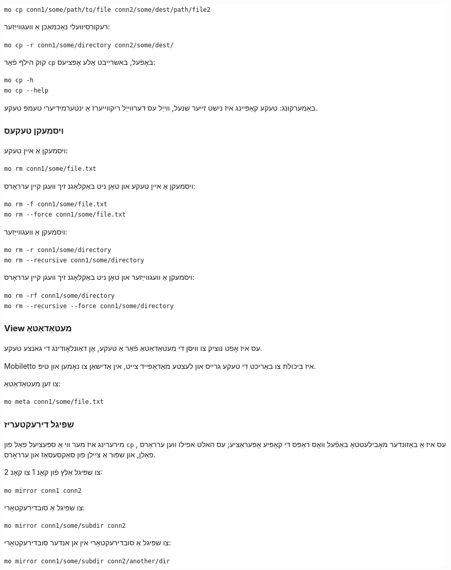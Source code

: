     mo cp conn1/some/path/to/file conn2/some/dest/path/file2

 רעקורסיוועלי נאָכמאַכן אַ וועגווייַזער:

    mo cp -r conn1/some/directory conn2/some/dest/

 קוק הילף פֿאַר `cp` באַפֿעל, באשרייבט אַלע אָפּציעס:

    mo cp -h
    mo cp --help

 באַמערקונג: טעקע קאַפּיינג איז נישט זייער שנעל, ווייַל עס דערווייַל ריקווייערז אַ ינטערמידיערי טעמפּ טעקע.

 ### ויסמעקן טעקעס
 ויסמעקן אַ איין טעקע:

    mo rm conn1/some/file.txt

 ויסמעקן אַ איין טעקע און טאָן ניט באַקלאָגנ זיך וועגן קיין ערראָרס:

    mo rm -f conn1/some/file.txt
    mo rm --force conn1/some/file.txt

 ויסמעקן אַ וועגווייַזער:

    mo rm -r conn1/some/directory
    mo rm --recursive conn1/some/directory

 ויסמעקן אַ וועגווייַזער און טאָן ניט באַקלאָגנ זיך וועגן קיין ערראָרס:

    mo rm -rf conn1/some/directory
    mo rm --recursive --force conn1/some/directory

 ### View מעטאַדאַטאַ
 עס איז אָפט נוציק צו וויסן די מעטאַדאַטאַ פֿאַר אַ טעקע, אָן דאַונלאָודינג די גאנצע טעקע.

 Mobiletto איז ביכולת צו באַריכט די טעקע גרייס און לעצטע מאַדאַפייד צייט, אין אַדישאַן צו נאָמען און טיפּ.

 צו זען מעטאַדאַטאַ:

    mo meta conn1/some/file.txt

 ### שפּיגל דירעקטעריז
 מירערינג איז מער ווי אַ ספּעציעל פאַל פון `cp` , עס איז אַ באַזונדער מאָבילעטטאָ באַפֿעל וואָס ראַפּס די
 קאָפּיע אָפּעראַציע; עס האלט אפילו ווען ערראָרס פאַלן, און שפּור אַ ציילן פון סאַקסעסאַז און ערראָרס.

 צו שפּיגל אַלץ פֿון קאָנ 1 צו קאָנ 2:

    mo mirror conn1 conn2

 צו שפּיגל אַ סובדירעקטאָרי:

    mo mirror conn1/some/subdir conn2

 צו שפּיגל אַ סובדירעקטאָרי אין אן אנדער סובדירעקטאָרי:

    mo mirror conn1/some/subdir conn2/another/dir

</pre>
